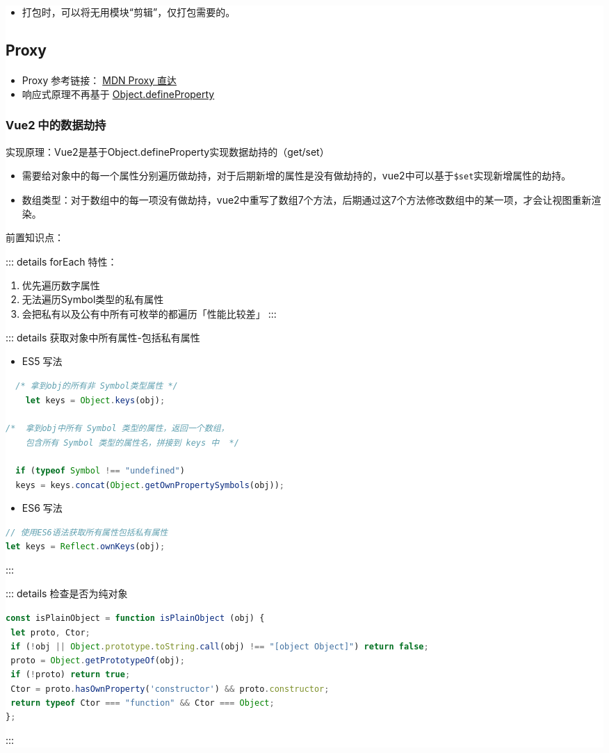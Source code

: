 - 打包时，可以将无用模块“剪辑”，仅打包需要的。

## Proxy 

- Proxy 参考链接： [MDN Proxy 直达](https://developer.mozilla.org/zh-CN/docs/Web/JavaScript/Reference/Global_Objects/Proxy)
- 响应式原理不再基于 [Object.defineProperty](https://developer.mozilla.org/zh-CN/docs/Web/JavaScript/Reference/Global_Objects/Object/defineProperty)
### Vue2 中的数据劫持
实现原理：Vue2是基于Object.defineProperty实现数据劫持的（get/set）

- 需要给对象中的每一个属性分别遍历做劫持，对于后期新增的属性是没有做劫持的，vue2中可以基于`$set`实现新增属性的劫持。

- 数组类型：对于数组中的每一项没有做劫持，vue2中重写了数组7个方法，后期通过这7个方法修改数组中的某一项，才会让视图重新渲染。 


前置知识点：

::: details forEach 特性：
1. 优先遍历数字属性 
2. 无法遍历Symbol类型的私有属性
3. 会把私有以及公有中所有可枚举的都遍历「性能比较差」
:::

::: details 获取对象中所有属性-包括私有属性

- ES5 写法
```javascript
  /* 拿到obj的所有非 Symbol类型属性 */
    let keys = Object.keys(obj);

/*  拿到obj中所有 Symbol 类型的属性，返回一个数组，
    包含所有 Symbol 类型的属性名，拼接到 keys 中  */

  if (typeof Symbol !== "undefined") 
  keys = keys.concat(Object.getOwnPropertySymbols(obj)); 
```
- ES6 写法
```javascript
// 使用ES6语法获取所有属性包括私有属性
let keys = Reflect.ownKeys(obj); 
```
:::

::: details 检查是否为纯对象
 ```javascript
const isPlainObject = function isPlainObject (obj) {
  let proto, Ctor;
  if (!obj || Object.prototype.toString.call(obj) !== "[object Object]") return false;
  proto = Object.getPrototypeOf(obj);
  if (!proto) return true;
  Ctor = proto.hasOwnProperty('constructor') && proto.constructor;
  return typeof Ctor === "function" && Ctor === Object;
};
```
:::
